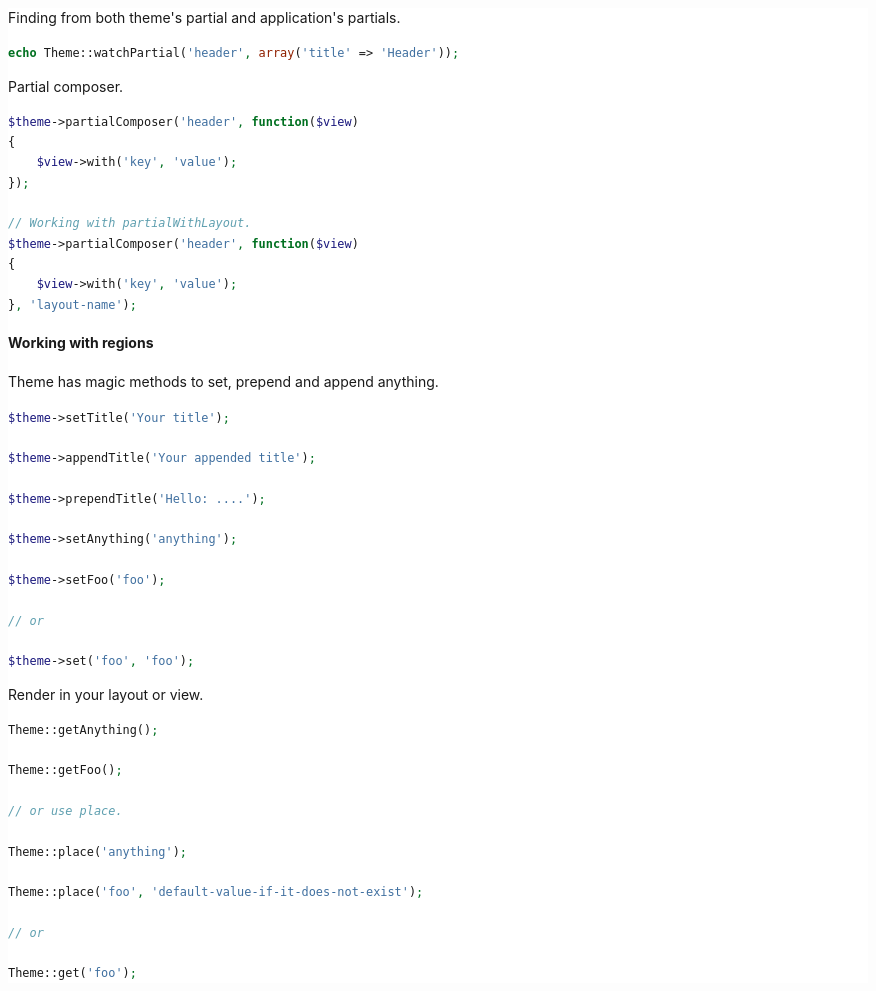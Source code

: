 
Finding from both theme's partial and application's partials.

```php
echo Theme::watchPartial('header', array('title' => 'Header'));
```

Partial composer.

```php
$theme->partialComposer('header', function($view)
{
    $view->with('key', 'value');
});

// Working with partialWithLayout.
$theme->partialComposer('header', function($view)
{
    $view->with('key', 'value');
}, 'layout-name');
```

<a name="working-with-regions"></a>
#### Working with regions

Theme has magic methods to set, prepend and append anything.

```php
$theme->setTitle('Your title');

$theme->appendTitle('Your appended title');

$theme->prependTitle('Hello: ....');

$theme->setAnything('anything');

$theme->setFoo('foo');

// or

$theme->set('foo', 'foo');
```


Render in your layout or view.

```php
Theme::getAnything();

Theme::getFoo();

// or use place.

Theme::place('anything');

Theme::place('foo', 'default-value-if-it-does-not-exist');

// or

Theme::get('foo');
```
